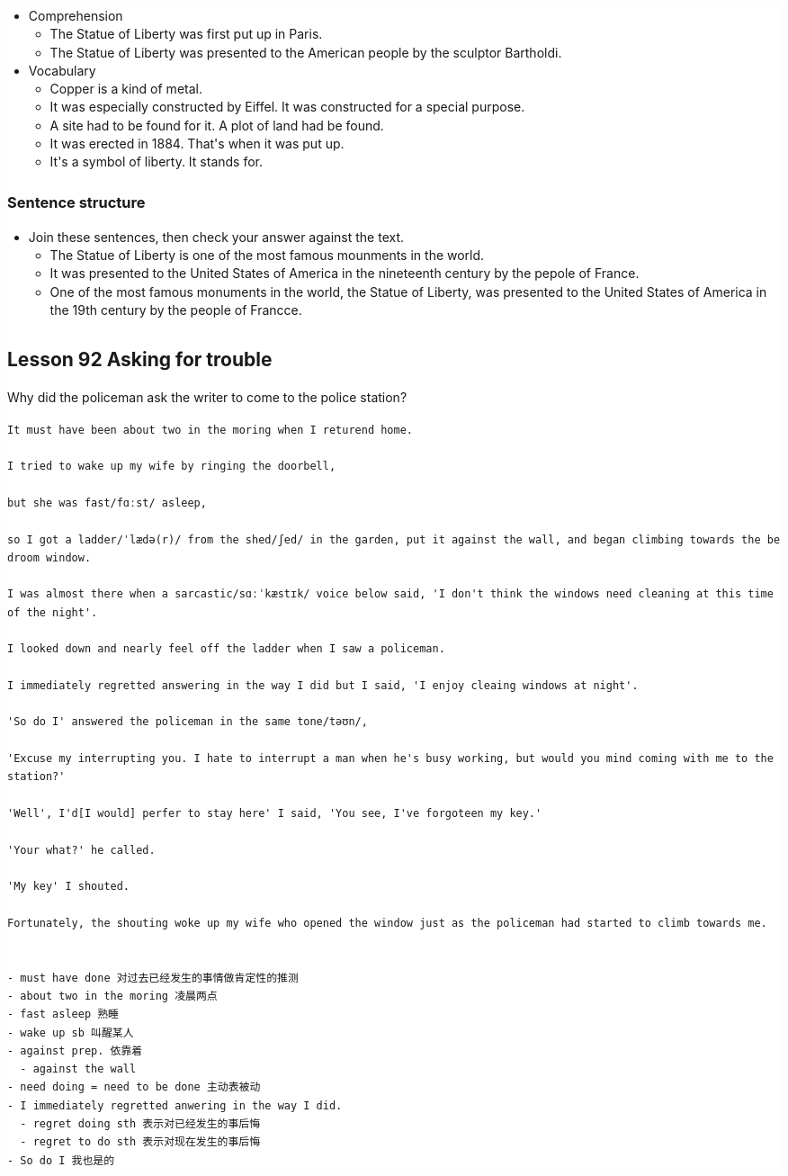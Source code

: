 - Comprehension
   - The Statue of Liberty was first put up in Paris.
   - The Statue of Liberty was presented to the American people by the sculptor Bartholdi.
- Vocabulary 
   - Copper is a kind of metal.
   - It was especially constructed by Eiffel. It was constructed for a special purpose.
   - A site had to be found for it. A plot of land had be found.
   - It was erected in 1884. That's when it was put up.
   - It's a symbol of liberty. It stands for.
### Sentence structure

- Join these sentences, then check your answer against the text.
   - The Statue of Liberty is one of the most famous mounments in the world.
   - It was presented to the United States of America in the nineteenth century by the pepole of France.
   - One of the most famous monuments in  the world, the Statue of Liberty, was presented to the United States of America in the 19th century by the people of Francce. 

## Lesson 92 Asking for trouble
Why did the policeman ask the writer to come to the police station?
```
It must have been about two in the moring when I returend home.

I tried to wake up my wife by ringing the doorbell, 

but she was fast/fɑːst/ asleep, 

so I got a ladder/ˈlædə(r)/ from the shed/ʃed/ in the garden, put it against the wall, and began climbing towards the bedroom window.

I was almost there when a sarcastic/sɑːˈkæstɪk/ voice below said, 'I don't think the windows need cleaning at this time of the night'.

I looked down and nearly feel off the ladder when I saw a policeman.

I immediately regretted answering in the way I did but I said, 'I enjoy cleaing windows at night'.

'So do I' answered the policeman in the same tone/təʊn/, 

'Excuse my interrupting you. I hate to interrupt a man when he's busy working, but would you mind coming with me to the station?'

'Well', I'd[I would] perfer to stay here' I said, 'You see, I've forgoteen my key.'

'Your what?' he called.

'My key' I shouted.

Fortunately, the shouting woke up my wife who opened the window just as the policeman had started to climb towards me.


- must have done 对过去已经发生的事情做肯定性的推测
- about two in the moring 凌晨两点
- fast asleep 熟睡
- wake up sb 叫醒某人
- against prep. 依靠着
  - against the wall
- need doing = need to be done 主动表被动
- I immediately regretted anwering in the way I did.
  - regret doing sth 表示对已经发生的事后悔
  - regret to do sth 表示对现在发生的事后悔
- So do I 我也是的
```